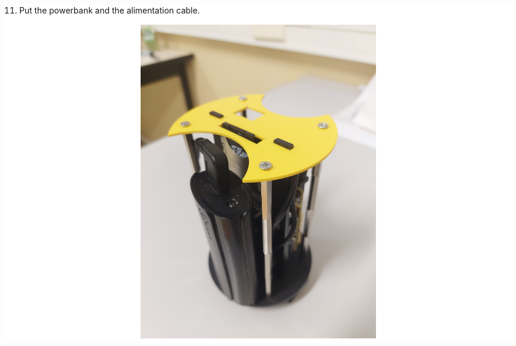 
11. Put the powerbank and the alimentation cable.

<p align="center">
  <img src="images/structure_assembly/11.battery.jpg" alt="11.battery" width="400"/>
</p>
